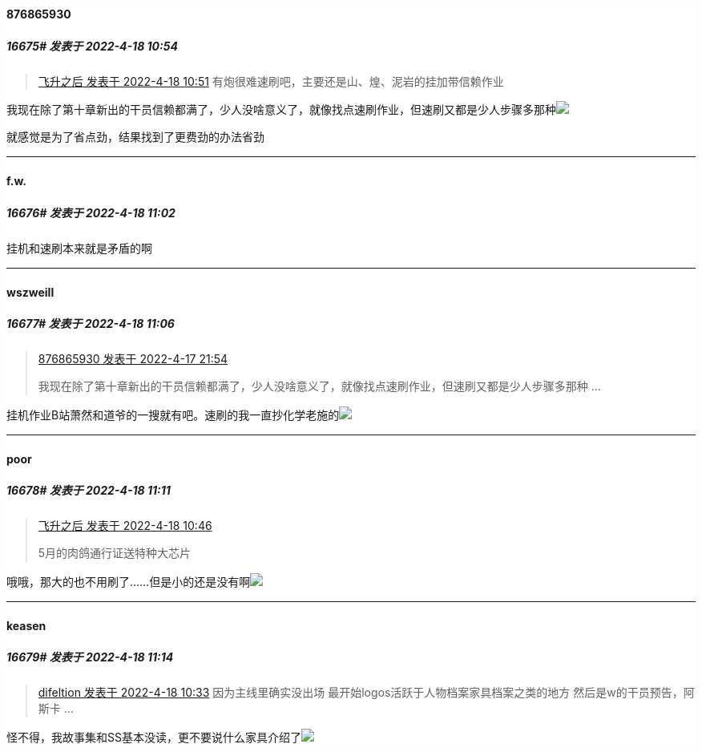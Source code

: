 ####  876865930  
##### 16675#       发表于 2022-4-18 10:54

<blockquote><a href="httphttps://bbs.saraba1st.com/2b/forum.php?mod=redirect&amp;goto=findpost&amp;pid=55492045&amp;ptid=2038816" target="_blank">飞升之后 发表于 2022-4-18 10:51</a>
有炮很难速刷吧，主要还是山、煌、泥岩的挂加带信赖作业</blockquote>
我现在除了第十章新出的干员信赖都满了，少人没啥意义了，就像找点速刷作业，但速刷又都是少人步骤多那种<img src="https://static.saraba1st.com/image/smiley/face2017/068.png" referrerpolicy="no-referrer">

就感觉是为了省点劲，结果找到了更费劲的办法省劲

*****

####  f.w.  
##### 16676#       发表于 2022-4-18 11:02

挂机和速刷本来就是矛盾的啊



*****

####  wszweill  
##### 16677#       发表于 2022-4-18 11:06

<blockquote><a href="httphttps://bbs.saraba1st.com/2b/forum.php?mod=redirect&amp;goto=findpost&amp;pid=55492078&amp;ptid=2038816" target="_blank">876865930 发表于 2022-4-17 21:54</a>

我现在除了第十章新出的干员信赖都满了，少人没啥意义了，就像找点速刷作业，但速刷又都是少人步骤多那种 ...</blockquote>
挂机作业B站萧然和道爷的一搜就有吧。速刷的我一直抄化学老施的<img src="https://static.saraba1st.com/image/smiley/face2017/068.png" referrerpolicy="no-referrer">

*****

####  poor  
##### 16678#       发表于 2022-4-18 11:11

<blockquote><a href="httphttps://bbs.saraba1st.com/2b/forum.php?mod=redirect&amp;goto=findpost&amp;pid=55491990&amp;ptid=2038816" target="_blank">飞升之后 发表于 2022-4-18 10:46</a>

5月的肉鸽通行证送特种大芯片</blockquote>
哦哦，那大的也不用刷了……但是小的还是没有啊<img src="https://static.saraba1st.com/image/smiley/face2017/068.png" referrerpolicy="no-referrer">



*****

####  keasen  
##### 16679#       发表于 2022-4-18 11:14

<blockquote><a href="httphttps://bbs.saraba1st.com/2b/forum.php?mod=redirect&amp;goto=findpost&amp;pid=55491805&amp;ptid=2038816" target="_blank">difeltion 发表于 2022-4-18 10:33</a>
因为主线里确实没出场
最开始logos活跃于人物档案家具档案之类的地方
然后是w的干员预告，阿斯卡 ...</blockquote>
怪不得，我故事集和SS基本没读，更不要说什么家具介绍了<img src="https://static.saraba1st.com/image/smiley/face2017/068.png" referrerpolicy="no-referrer">

